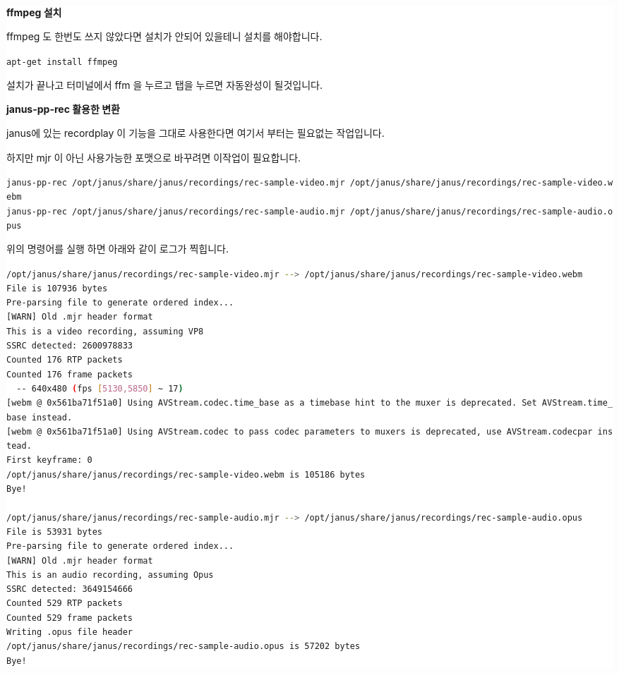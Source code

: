 **ffmpeg 설치**

ffmpeg 도 한번도 쓰지 않았다면 설치가 안되어 있을테니 설치를 해야합니다.

```bash
apt-get install ffmpeg
```

설치가 끝나고 터미널에서 ffm 을 누르고 탭을 누르면 자동완성이 될것입니다.

**janus-pp-rec 활용한 변환**

janus에 있는 recordplay 이 기능을 그대로 사용한다면 여기서 부터는 필요없는 작업입니다.

하지만 mjr 이 아닌 사용가능한 포맷으로 바꾸려면 이작업이 필요합니다.

```bash
janus-pp-rec /opt/janus/share/janus/recordings/rec-sample-video.mjr /opt/janus/share/janus/recordings/rec-sample-video.webm
janus-pp-rec /opt/janus/share/janus/recordings/rec-sample-audio.mjr /opt/janus/share/janus/recordings/rec-sample-audio.opus
```

위의 명령어를 실행 하면 아래와 같이 로그가 찍힙니다.

```bash
/opt/janus/share/janus/recordings/rec-sample-video.mjr --> /opt/janus/share/janus/recordings/rec-sample-video.webm
File is 107936 bytes
Pre-parsing file to generate ordered index...
[WARN] Old .mjr header format
This is a video recording, assuming VP8
SSRC detected: 2600978833
Counted 176 RTP packets
Counted 176 frame packets
  -- 640x480 (fps [5130,5850] ~ 17)
[webm @ 0x561ba71f51a0] Using AVStream.codec.time_base as a timebase hint to the muxer is deprecated. Set AVStream.time_base instead.
[webm @ 0x561ba71f51a0] Using AVStream.codec to pass codec parameters to muxers is deprecated, use AVStream.codecpar instead.
First keyframe: 0
/opt/janus/share/janus/recordings/rec-sample-video.webm is 105186 bytes
Bye!

/opt/janus/share/janus/recordings/rec-sample-audio.mjr --> /opt/janus/share/janus/recordings/rec-sample-audio.opus
File is 53931 bytes
Pre-parsing file to generate ordered index...
[WARN] Old .mjr header format
This is an audio recording, assuming Opus
SSRC detected: 3649154666
Counted 529 RTP packets
Counted 529 frame packets
Writing .opus file header
/opt/janus/share/janus/recordings/rec-sample-audio.opus is 57202 bytes
Bye!
```
